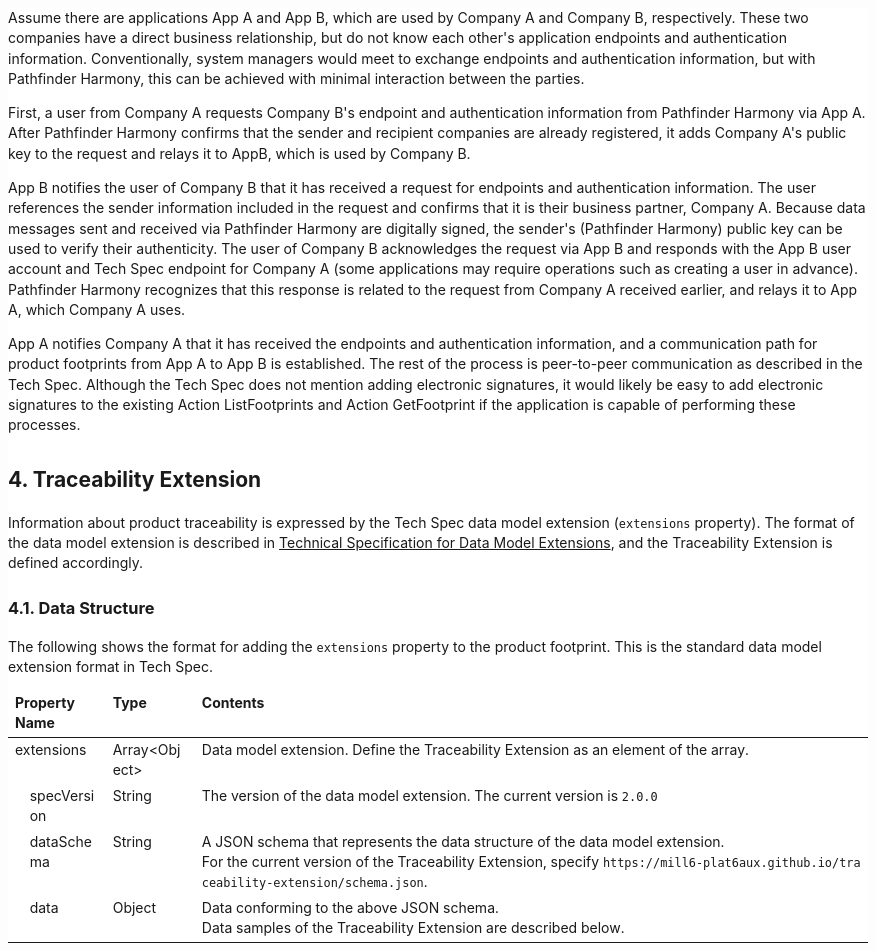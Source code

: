 Assume there are applications App A and App B, which are used by Company A and Company B, respectively. These two companies have a direct business relationship, but do not know each other's application endpoints and authentication information. Conventionally, system managers would meet to exchange endpoints and authentication information, but with Pathfinder Harmony, this can be achieved with minimal interaction between the parties.

First, a user from Company A requests Company B's endpoint and authentication information from Pathfinder Harmony via App A. After Pathfinder Harmony confirms that the sender and recipient companies are already registered, it adds Company A's public key to the request and relays it to AppB, which is used by Company B.

App B notifies the user of Company B that it has received a request for endpoints and authentication information. The user references the sender information included in the request and confirms that it is their business partner, Company A. Because data messages sent and received via Pathfinder Harmony are digitally signed, the sender's (Pathfinder Harmony) public key can be used to verify their authenticity. The user of Company B acknowledges the request via App B and responds with the App B user account and Tech Spec endpoint for Company A (some applications may require operations such as creating a user in advance). Pathfinder Harmony recognizes that this response is related to the request from Company A received earlier, and relays it to App A, which Company A uses.

App A notifies Company A that it has received the endpoints and authentication information, and a communication path for product footprints from App A to App B is established. The rest of the process is peer-to-peer communication as described in the Tech Spec. Although the Tech Spec does not mention adding electronic signatures, it would likely be easy to add electronic signatures to the existing Action ListFootprints and Action GetFootprint if the application is capable of performing these processes.

## 4. Traceability Extension

Information about product traceability is expressed by the Tech Spec data model extension (`extensions` property). The format of the data model extension is described in [Technical Specification for Data Model Extensions](https://wbcsd.github.io/data-model-extensions/spec/), and the Traceability Extension is defined accordingly.

### 4.1. Data Structure

The following shows the format for adding the `extensions` property to the product footprint. This is the standard data model extension format in Tech Spec.

<table>
  <thead>
    <tr><td colspan="2"><b>Property Name</b></td><td><b>Type</b></td><td><b>Contents</b></td></tr>
  </thead>
  <tbody>
    <tr><td colspan="2">extensions</td><td>Array&lt;Object&gt;</td><td>Data model extension. Define the Traceability Extension as an element of the array.</td></tr>
    <tr><td></td><td>specVersion</td><td>String</td><td>The version of the data model extension. The current version is <code>2.0.0</code></td></tr>
    <tr><td></td><td>dataSchema</td><td>String</td><td>A JSON schema that represents the data structure of the data model extension.<br/>For the current version of the Traceability Extension, specify <code>https://mill6-plat6aux.github.io/traceability-extension/schema.json</code>.</td></tr>
    <tr><td></td><td>data</td><td>Object</td><td>Data conforming to the above JSON schema.<br/>Data samples of the Traceability Extension are described below.</td></tr>
  </tbody>
</table>
